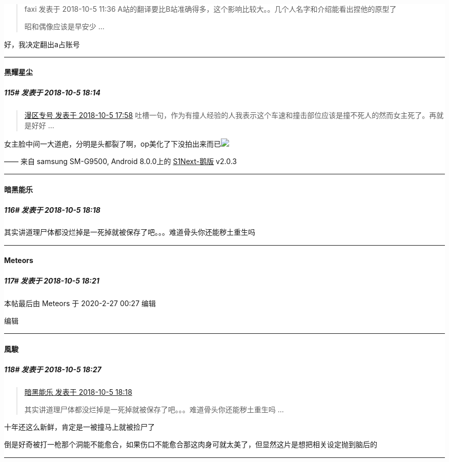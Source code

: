 
<blockquote>faxi 发表于 2018-10-5 11:36
A站的翻译要比B站准确得多，这个影响比较大。。几个人名字和介绍能看出捏他的原型了

昭和偶像应该是早安少 ...</blockquote>
好，我决定翻出a占账号


-----

####  黑耀星尘  
##### 115#       发表于 2018-10-5 18:14


<blockquote><a href="httphttps://bbs.saraba1st.com/2b/forum.php?mod=redirect&amp;goto=findpost&amp;pid=41171469&amp;ptid=1772503" target="_blank">漫区专号 发表于 2018-10-5 17:58</a>
吐槽一句，作为有撞人经验的人我表示这个车速和撞击部位应该是撞不死人的然而女主死了。再就是好好 ...</blockquote>
女主脸中间一大道疤，分明是头都裂了啊，op美化了下没拍出来而已<img src="https://static.saraba1st.com/image/smiley/face2017/068.png" referrerpolicy="no-referrer">

—— 来自 samsung SM-G9500, Android 8.0.0上的 [S1Next-鹅版](https://github.com/ykrank/S1-Next/releases) v2.0.3


-----

####  暗黑能乐  
##### 116#       发表于 2018-10-5 18:18


其实讲道理尸体都没烂掉是一死掉就被保存了吧。。。难道骨头你还能秽土重生吗


-----

####  Meteors  
##### 117#       发表于 2018-10-5 18:21


 本帖最后由 Meteors 于 2020-2-27 00:27 编辑 

编辑


-----

####  風駿  
##### 118#       发表于 2018-10-5 18:27


<blockquote><a href="httphttps://bbs.saraba1st.com/2b/forum.php?mod=redirect&amp;goto=findpost&amp;pid=41171596&amp;ptid=1772503" target="_blank">暗黑能乐 发表于 2018-10-5 18:18</a>

其实讲道理尸体都没烂掉是一死掉就被保存了吧。。。难道骨头你还能秽土重生吗 ...</blockquote>
十年还这么新鲜，肯定是一被撞马上就被捡尸了


倒是好奇被打一枪那个洞能不能愈合，如果伤口不能愈合那这肉身可就太美了，但显然这片是想把相关设定抛到脑后的


-----
